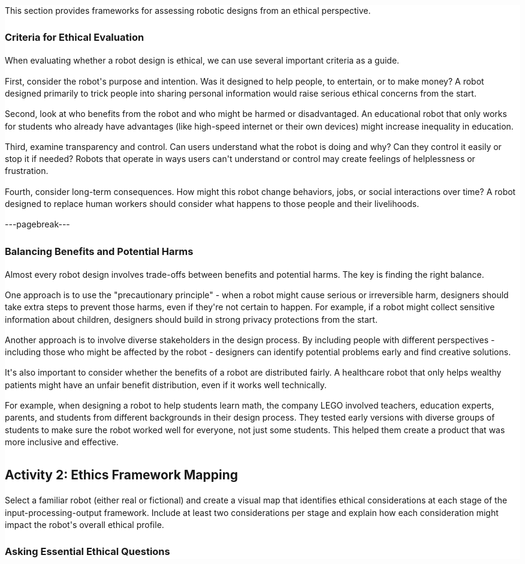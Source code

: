 This section provides frameworks for assessing robotic designs from an ethical perspective.

### **Criteria for Ethical Evaluation**

When evaluating whether a robot design is ethical, we can use several important criteria as a guide.

First, consider the robot's purpose and intention. Was it designed to help people, to entertain, or to make money? A robot designed primarily to trick people into sharing personal information would raise serious ethical concerns from the start.

Second, look at who benefits from the robot and who might be harmed or disadvantaged. An educational robot that only works for students who already have advantages (like high-speed internet or their own devices) might increase inequality in education.

Third, examine transparency and control. Can users understand what the robot is doing and why? Can they control it easily or stop it if needed? Robots that operate in ways users can't understand or control may create feelings of helplessness or frustration.

Fourth, consider long-term consequences. How might this robot change behaviors, jobs, or social interactions over time? A robot designed to replace human workers should consider what happens to those people and their livelihoods.

---pagebreak---

### **Balancing Benefits and Potential Harms**

Almost every robot design involves trade-offs between benefits and potential harms. The key is finding the right balance.

One approach is to use the "precautionary principle" - when a robot might cause serious or irreversible harm, designers should take extra steps to prevent those harms, even if they're not certain to happen. For example, if a robot might collect sensitive information about children, designers should build in strong privacy protections from the start.

Another approach is to involve diverse stakeholders in the design process. By including people with different perspectives - including those who might be affected by the robot - designers can identify potential problems early and find creative solutions.

It's also important to consider whether the benefits of a robot are distributed fairly. A healthcare robot that only helps wealthy patients might have an unfair benefit distribution, even if it works well technically.

For example, when designing a robot to help students learn math, the company LEGO involved teachers, education experts, parents, and students from different backgrounds in their design process. They tested early versions with diverse groups of students to make sure the robot worked well for everyone, not just some students. This helped them create a product that was more inclusive and effective.

## **Activity 2: Ethics Framework Mapping**

Select a familiar robot (either real or fictional) and create a visual map that identifies ethical considerations at each stage of the input-processing-output framework. Include at least two considerations per stage and explain how each consideration might impact the robot's overall ethical profile.

### **Asking Essential Ethical Questions**
